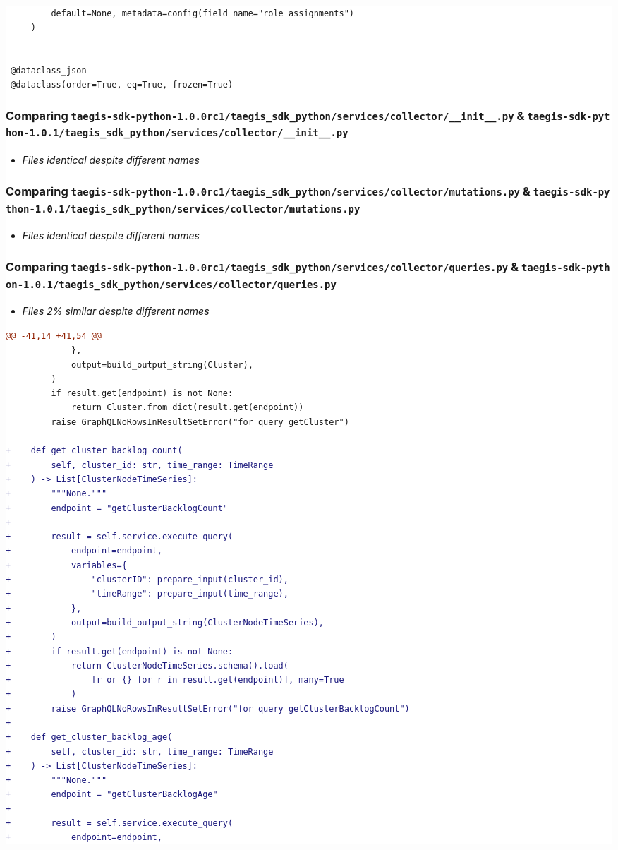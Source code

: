 ```diff
         default=None, metadata=config(field_name="role_assignments")
     )
 
 
 @dataclass_json
 @dataclass(order=True, eq=True, frozen=True)
```

### Comparing `taegis-sdk-python-1.0.0rc1/taegis_sdk_python/services/collector/__init__.py` & `taegis-sdk-python-1.0.1/taegis_sdk_python/services/collector/__init__.py`

 * *Files identical despite different names*

### Comparing `taegis-sdk-python-1.0.0rc1/taegis_sdk_python/services/collector/mutations.py` & `taegis-sdk-python-1.0.1/taegis_sdk_python/services/collector/mutations.py`

 * *Files identical despite different names*

### Comparing `taegis-sdk-python-1.0.0rc1/taegis_sdk_python/services/collector/queries.py` & `taegis-sdk-python-1.0.1/taegis_sdk_python/services/collector/queries.py`

 * *Files 2% similar despite different names*

```diff
@@ -41,14 +41,54 @@
             },
             output=build_output_string(Cluster),
         )
         if result.get(endpoint) is not None:
             return Cluster.from_dict(result.get(endpoint))
         raise GraphQLNoRowsInResultSetError("for query getCluster")
 
+    def get_cluster_backlog_count(
+        self, cluster_id: str, time_range: TimeRange
+    ) -> List[ClusterNodeTimeSeries]:
+        """None."""
+        endpoint = "getClusterBacklogCount"
+
+        result = self.service.execute_query(
+            endpoint=endpoint,
+            variables={
+                "clusterID": prepare_input(cluster_id),
+                "timeRange": prepare_input(time_range),
+            },
+            output=build_output_string(ClusterNodeTimeSeries),
+        )
+        if result.get(endpoint) is not None:
+            return ClusterNodeTimeSeries.schema().load(
+                [r or {} for r in result.get(endpoint)], many=True
+            )
+        raise GraphQLNoRowsInResultSetError("for query getClusterBacklogCount")
+
+    def get_cluster_backlog_age(
+        self, cluster_id: str, time_range: TimeRange
+    ) -> List[ClusterNodeTimeSeries]:
+        """None."""
+        endpoint = "getClusterBacklogAge"
+
+        result = self.service.execute_query(
+            endpoint=endpoint,
